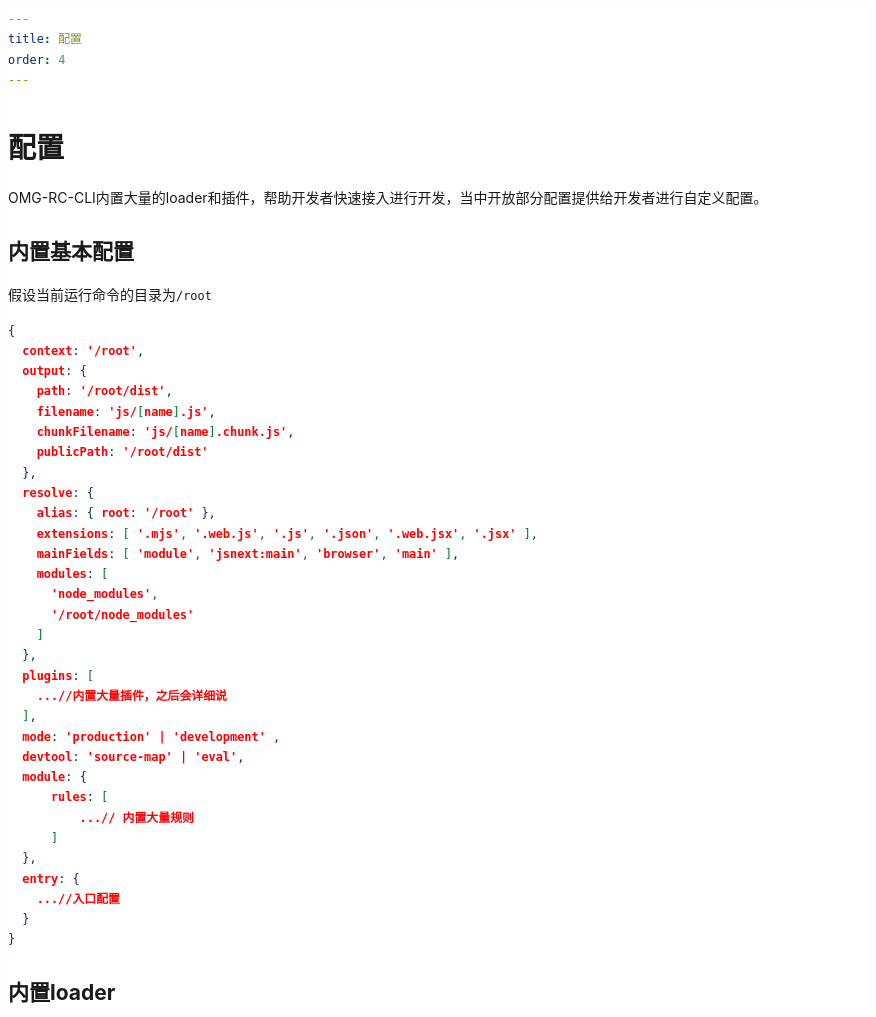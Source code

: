 ```yaml
---
title: 配置
order: 4
---
```


# 配置

OMG-RC-CLI内置大量的loader和插件，帮助开发者快速接入进行开发，当中开放部分配置提供给开发者进行自定义配置。

## 内置基本配置

假设当前运行命令的目录为`/root`

```json
{
  context: '/root',
  output: {
    path: '/root/dist',
    filename: 'js/[name].js',
    chunkFilename: 'js/[name].chunk.js',
    publicPath: '/root/dist'
  },
  resolve: {
    alias: { root: '/root' },
    extensions: [ '.mjs', '.web.js', '.js', '.json', '.web.jsx', '.jsx' ],
    mainFields: [ 'module', 'jsnext:main', 'browser', 'main' ],
    modules: [
      'node_modules',
      '/root/node_modules'
    ]
  },
  plugins: [
    ...//内置大量插件，之后会详细说
  ],
  mode: 'production' | 'development' ,
  devtool: 'source-map' | 'eval',
  module: { 
      rules: [
          ...// 内置大量规则
      ] 
  },
  entry: {
    ...//入口配置
  }
}
```

## 内置loader
